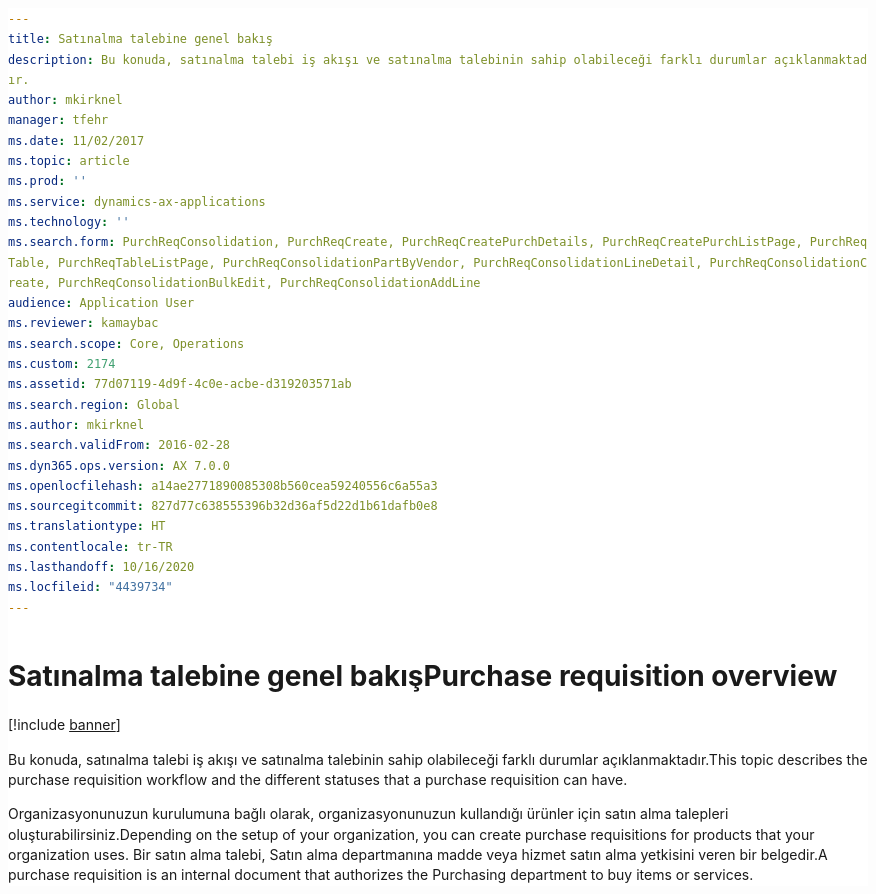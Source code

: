 ```yaml
---
title: Satınalma talebine genel bakış
description: Bu konuda, satınalma talebi iş akışı ve satınalma talebinin sahip olabileceği farklı durumlar açıklanmaktadır.
author: mkirknel
manager: tfehr
ms.date: 11/02/2017
ms.topic: article
ms.prod: ''
ms.service: dynamics-ax-applications
ms.technology: ''
ms.search.form: PurchReqConsolidation, PurchReqCreate, PurchReqCreatePurchDetails, PurchReqCreatePurchListPage, PurchReqTable, PurchReqTableListPage, PurchReqConsolidationPartByVendor, PurchReqConsolidationLineDetail, PurchReqConsolidationCreate, PurchReqConsolidationBulkEdit, PurchReqConsolidationAddLine
audience: Application User
ms.reviewer: kamaybac
ms.search.scope: Core, Operations
ms.custom: 2174
ms.assetid: 77d07119-4d9f-4c0e-acbe-d319203571ab
ms.search.region: Global
ms.author: mkirknel
ms.search.validFrom: 2016-02-28
ms.dyn365.ops.version: AX 7.0.0
ms.openlocfilehash: a14ae2771890085308b560cea59240556c6a55a3
ms.sourcegitcommit: 827d77c638555396b32d36af5d22d1b61dafb0e8
ms.translationtype: HT
ms.contentlocale: tr-TR
ms.lasthandoff: 10/16/2020
ms.locfileid: "4439734"
---
```

# <a name="purchase-requisition-overview"></a><span data-ttu-id="f2ebe-103">Satınalma talebine genel bakış</span><span class="sxs-lookup"><span data-stu-id="f2ebe-103">Purchase requisition overview</span></span>

[!include [banner](../includes/banner.md)]

<span data-ttu-id="f2ebe-104">Bu konuda, satınalma talebi iş akışı ve satınalma talebinin sahip olabileceği farklı durumlar açıklanmaktadır.</span><span class="sxs-lookup"><span data-stu-id="f2ebe-104">This topic describes the purchase requisition workflow and the different statuses that a purchase requisition can have.</span></span>

<span data-ttu-id="f2ebe-105">Organizasyonunuzun kurulumuna bağlı olarak, organizasyonunuzun kullandığı ürünler için satın alma talepleri oluşturabilirsiniz.</span><span class="sxs-lookup"><span data-stu-id="f2ebe-105">Depending on the setup of your organization, you can create purchase requisitions for products that your organization uses.</span></span> <span data-ttu-id="f2ebe-106">Bir satın alma talebi, Satın alma departmanına madde veya hizmet satın alma yetkisini veren bir belgedir.</span><span class="sxs-lookup"><span data-stu-id="f2ebe-106">A purchase requisition is an internal document that authorizes the Purchasing department to buy items or services.</span></span>  
